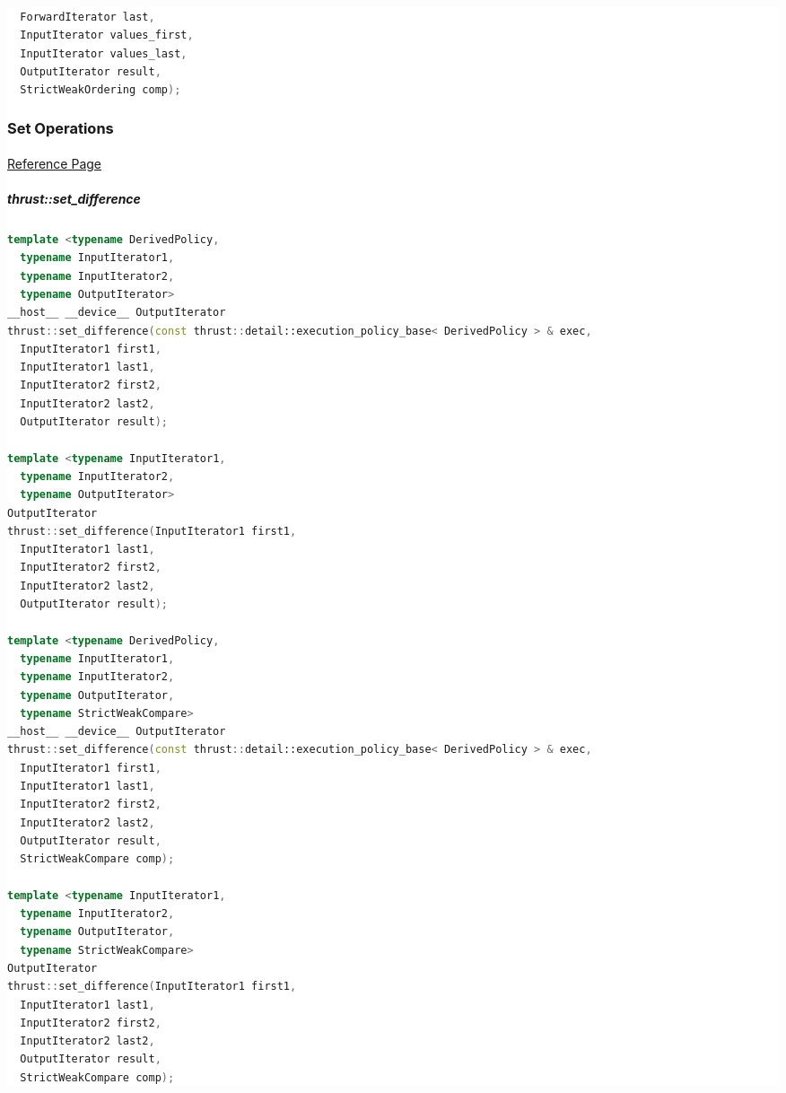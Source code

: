 ```cpp
  ForwardIterator last,
  InputIterator values_first,
  InputIterator values_last,
  OutputIterator result,
  StrictWeakOrdering comp);
```

### Set Operations

[Reference Page](https://nvidia.github.io/thrust/api/groups/group__set__operations.html)

##### thrust::set_difference

```cpp
template <typename DerivedPolicy,
  typename InputIterator1,
  typename InputIterator2,
  typename OutputIterator>
__host__ __device__ OutputIterator
thrust::set_difference(const thrust::detail::execution_policy_base< DerivedPolicy > & exec,
  InputIterator1 first1,
  InputIterator1 last1,
  InputIterator2 first2,
  InputIterator2 last2,
  OutputIterator result);

template <typename InputIterator1,
  typename InputIterator2,
  typename OutputIterator>
OutputIterator
thrust::set_difference(InputIterator1 first1,
  InputIterator1 last1,
  InputIterator2 first2,
  InputIterator2 last2,
  OutputIterator result);

template <typename DerivedPolicy,
  typename InputIterator1,
  typename InputIterator2,
  typename OutputIterator,
  typename StrictWeakCompare>
__host__ __device__ OutputIterator
thrust::set_difference(const thrust::detail::execution_policy_base< DerivedPolicy > & exec,
  InputIterator1 first1,
  InputIterator1 last1,
  InputIterator2 first2,
  InputIterator2 last2,
  OutputIterator result,
  StrictWeakCompare comp);

template <typename InputIterator1,
  typename InputIterator2,
  typename OutputIterator,
  typename StrictWeakCompare>
OutputIterator
thrust::set_difference(InputIterator1 first1,
  InputIterator1 last1,
  InputIterator2 first2,
  InputIterator2 last2,
  OutputIterator result,
  StrictWeakCompare comp);
```
